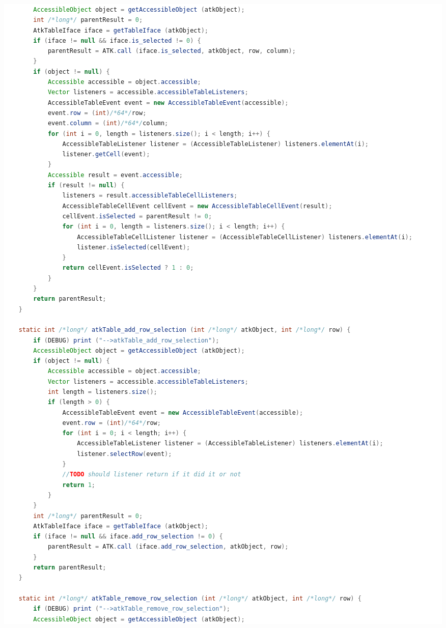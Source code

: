 ```java
		AccessibleObject object = getAccessibleObject (atkObject);
		int /*long*/ parentResult = 0;
		AtkTableIface iface = getTableIface (atkObject);
		if (iface != null && iface.is_selected != 0) {
			parentResult = ATK.call (iface.is_selected, atkObject, row, column);
		}
		if (object != null) {
			Accessible accessible = object.accessible;
			Vector listeners = accessible.accessibleTableListeners;
			AccessibleTableEvent event = new AccessibleTableEvent(accessible);
			event.row = (int)/*64*/row;
			event.column = (int)/*64*/column;
			for (int i = 0, length = listeners.size(); i < length; i++) {
				AccessibleTableListener listener = (AccessibleTableListener) listeners.elementAt(i);
				listener.getCell(event);
			}
			Accessible result = event.accessible;
			if (result != null) {
				listeners = result.accessibleTableCellListeners;
				AccessibleTableCellEvent cellEvent = new AccessibleTableCellEvent(result);
				cellEvent.isSelected = parentResult != 0;
				for (int i = 0, length = listeners.size(); i < length; i++) {
					AccessibleTableCellListener listener = (AccessibleTableCellListener) listeners.elementAt(i);
					listener.isSelected(cellEvent);
				}
				return cellEvent.isSelected ? 1 : 0;
			}
		}
		return parentResult;
	}

	static int /*long*/ atkTable_add_row_selection (int /*long*/ atkObject, int /*long*/ row) {
		if (DEBUG) print ("-->atkTable_add_row_selection");
		AccessibleObject object = getAccessibleObject (atkObject);
		if (object != null) {
			Accessible accessible = object.accessible;
			Vector listeners = accessible.accessibleTableListeners;
			int length = listeners.size();
			if (length > 0) {
				AccessibleTableEvent event = new AccessibleTableEvent(accessible);
				event.row = (int)/*64*/row;
				for (int i = 0; i < length; i++) {
					AccessibleTableListener listener = (AccessibleTableListener) listeners.elementAt(i);
					listener.selectRow(event);
				}
				//TODO should listener return if it did it or not
				return 1;
			}
		}
		int /*long*/ parentResult = 0;
		AtkTableIface iface = getTableIface (atkObject);
		if (iface != null && iface.add_row_selection != 0) {
			parentResult = ATK.call (iface.add_row_selection, atkObject, row);
		}
		return parentResult;
	}

	static int /*long*/ atkTable_remove_row_selection (int /*long*/ atkObject, int /*long*/ row) {
		if (DEBUG) print ("-->atkTable_remove_row_selection");
		AccessibleObject object = getAccessibleObject (atkObject);
```